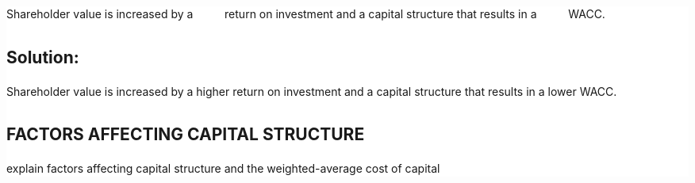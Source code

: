 Shareholder value is increased by a $\qquad$ return on investment and a capital structure that results in a $\qquad$ WACC.

## Solution:

Shareholder value is increased by a higher return on investment and a capital structure that results in a lower WACC.

## FACTORS AFFECTING CAPITAL STRUCTURE

explain factors affecting capital structure and the weighted-average cost of capital

